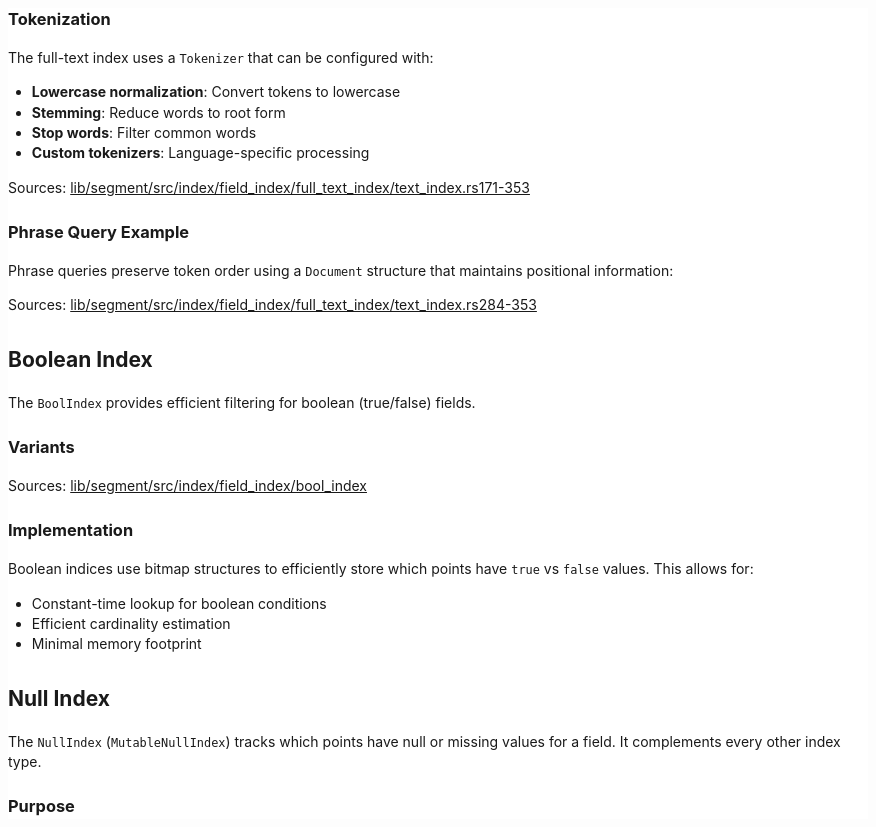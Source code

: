 ```
```

### Tokenization

The full-text index uses a `Tokenizer` that can be configured with:

- **Lowercase normalization**: Convert tokens to lowercase
- **Stemming**: Reduce words to root form
- **Stop words**: Filter common words
- **Custom tokenizers**: Language-specific processing

Sources: [lib/segment/src/index/field\_index/full\_text\_index/text\_index.rs171-353](https://github.com/qdrant/qdrant/blob/48203e41/lib/segment/src/index/field_index/full_text_index/text_index.rs#L171-L353)

### Phrase Query Example

Phrase queries preserve token order using a `Document` structure that maintains positional information:

```
```

Sources: [lib/segment/src/index/field\_index/full\_text\_index/text\_index.rs284-353](https://github.com/qdrant/qdrant/blob/48203e41/lib/segment/src/index/field_index/full_text_index/text_index.rs#L284-L353)

## Boolean Index

The `BoolIndex` provides efficient filtering for boolean (true/false) fields.

### Variants

```
```

Sources: [lib/segment/src/index/field\_index/bool\_index](https://github.com/qdrant/qdrant/blob/48203e41/lib/segment/src/index/field_index/bool_index)

### Implementation

Boolean indices use bitmap structures to efficiently store which points have `true` vs `false` values. This allows for:

- Constant-time lookup for boolean conditions
- Efficient cardinality estimation
- Minimal memory footprint

## Null Index

The `NullIndex` (`MutableNullIndex`) tracks which points have null or missing values for a field. It complements every other index type.

### Purpose
